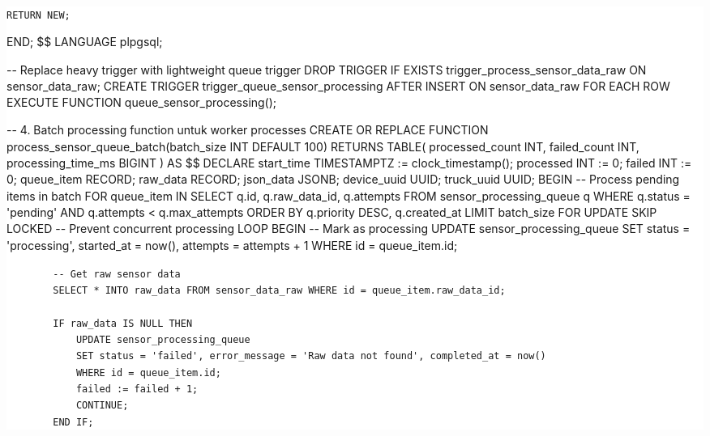     RETURN NEW;
END;
$$ LANGUAGE plpgsql;

-- Replace heavy trigger with lightweight queue trigger
DROP TRIGGER IF EXISTS trigger_process_sensor_data_raw ON sensor_data_raw;
CREATE TRIGGER trigger_queue_sensor_processing
    AFTER INSERT ON sensor_data_raw
    FOR EACH ROW
    EXECUTE FUNCTION queue_sensor_processing();

-- 4. Batch processing function untuk worker processes
CREATE OR REPLACE FUNCTION process_sensor_queue_batch(batch_size INT DEFAULT 100)
RETURNS TABLE(
    processed_count INT,
    failed_count INT,
    processing_time_ms BIGINT
) AS $$
DECLARE
    start_time TIMESTAMPTZ := clock_timestamp();
    processed INT := 0;
    failed INT := 0;
    queue_item RECORD;
    raw_data RECORD;
    json_data JSONB;
    device_uuid UUID;
    truck_uuid UUID;
BEGIN
    -- Process pending items in batch
    FOR queue_item IN 
        SELECT q.id, q.raw_data_id, q.attempts
        FROM sensor_processing_queue q
        WHERE q.status = 'pending' 
        AND q.attempts < q.max_attempts
        ORDER BY q.priority DESC, q.created_at
        LIMIT batch_size
        FOR UPDATE SKIP LOCKED  -- Prevent concurrent processing
    LOOP
        BEGIN
            -- Mark as processing
            UPDATE sensor_processing_queue 
            SET status = 'processing', started_at = now(), attempts = attempts + 1
            WHERE id = queue_item.id;
            
            -- Get raw sensor data
            SELECT * INTO raw_data FROM sensor_data_raw WHERE id = queue_item.raw_data_id;
            
            IF raw_data IS NULL THEN
                UPDATE sensor_processing_queue 
                SET status = 'failed', error_message = 'Raw data not found', completed_at = now()
                WHERE id = queue_item.id;
                failed := failed + 1;
                CONTINUE;
            END IF;
            